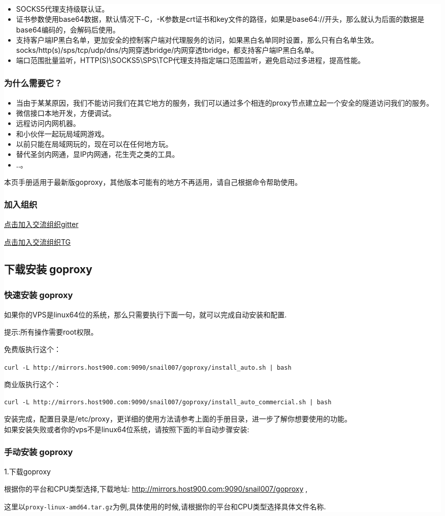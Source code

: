 - SOCKS5代理支持级联认证。  
- 证书参数使用base64数据，默认情况下-C，-K参数是crt证书和key文件的路径，如果是base64://开头，那么就认为后面的数据是base64编码的，会解码后使用。  
- 支持客户端IP黑白名单，更加安全的控制客户端对代理服务的访问，如果黑白名单同时设置，那么只有白名单生效。socks/http(s)/sps/tcp/udp/dns/内网穿透bridge/内网穿透tbridge，都支持客户端IP黑白名单。 
- 端口范围批量监听，HTTP(S)\SOCKS5\SPS\TCP代理支持指定端口范围监听，避免启动过多进程，提高性能。

### 为什么需要它？

- 当由于某某原因，我们不能访问我们在其它地方的服务，我们可以通过多个相连的proxy节点建立起一个安全的隧道访问我们的服务。  
- 微信接口本地开发，方便调试。  
- 远程访问内网机器。  
- 和小伙伴一起玩局域网游戏。  
- 以前只能在局域网玩的，现在可以在任何地方玩。  
- 替代圣剑内网通，显IP内网通，花生壳之类的工具。  
- ..。  

 
本页手册适用于最新版goproxy，其他版本可能有的地方不再适用，请自己根据命令帮助使用。  
 

### 加入组织  
[点击加入交流组织gitter](https://gitter.im/go-proxy/Lobby?utm_source=share-link&utm_medium=link&utm_campaign=share-link)  

[点击加入交流组织TG](https://t.me/snail007_goproxy)  

## 下载安装 goproxy

### 快速安装 goproxy

如果你的VPS是linux64位的系统，那么只需要执行下面一句，就可以完成自动安装和配置.

提示:所有操作需要root权限。 

免费版执行这个：  

```shell  
curl -L http://mirrors.host900.com:9090/snail007/goproxy/install_auto.sh | bash  
```  

商业版执行这个：  

```shell  
curl -L http://mirrors.host900.com:9090/snail007/goproxy/install_auto_commercial.sh | bash  
```  

安装完成，配置目录是/etc/proxy，更详细的使用方法请参考上面的手册目录，进一步了解你想要使用的功能。  
如果安装失败或者你的vps不是linux64位系统，请按照下面的半自动步骤安装:  
  
### 手动安装 goproxy

1.下载goproxy

根据你的平台和CPU类型选择,下载地址: http://mirrors.host900.com:9090/snail007/goproxy ,  

这里以`proxy-linux-amd64.tar.gz`为例,具体使用的时候,请根据你的平台和CPU类型选择具体文件名称.   
